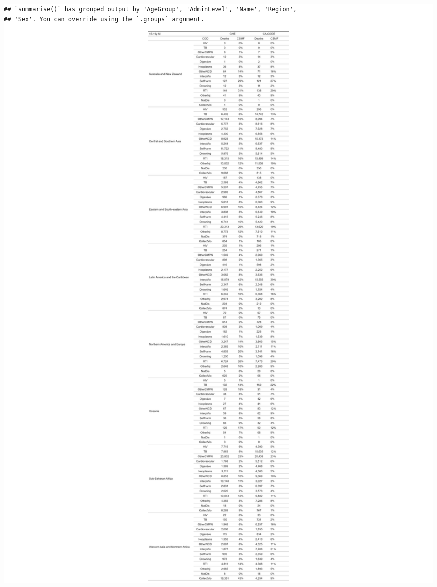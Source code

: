     ## `summarise()` has grouped output by 'AgeGroup', 'AdminLevel', 'Name', 'Region',
    ## 'Sex'. You can override using the `.groups` argument.

<img src="tables_files/figure-gfm/unnamed-chunk-4-1.png" width="1585" />
